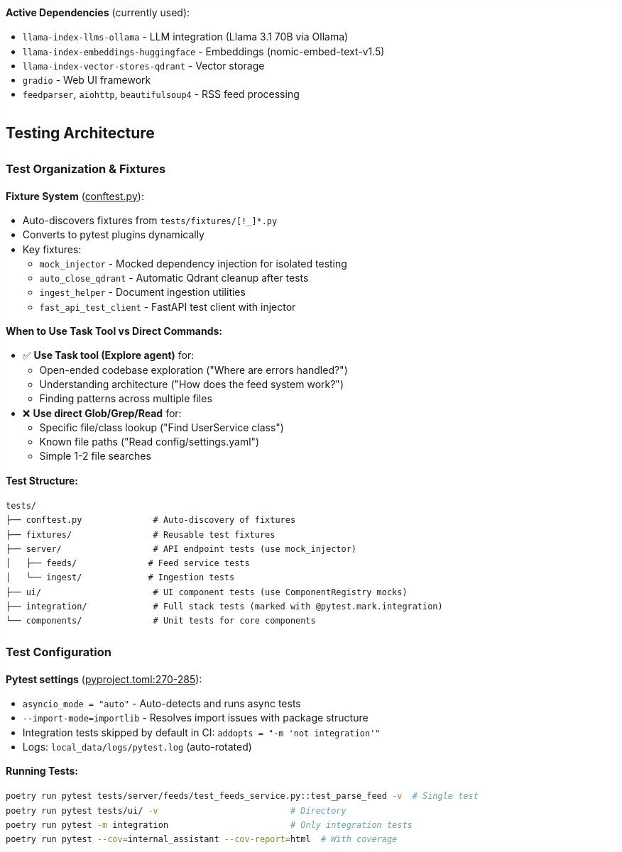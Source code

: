 **Active Dependencies** (currently used):
- `llama-index-llms-ollama` - LLM integration (Llama 3.1 70B via Ollama)
- `llama-index-embeddings-huggingface` - Embeddings (nomic-embed-text-v1.5)
- `llama-index-vector-stores-qdrant` - Vector storage
- `gradio` - Web UI framework
- `feedparser`, `aiohttp`, `beautifulsoup4` - RSS feed processing

## Testing Architecture

### Test Organization & Fixtures
**Fixture System** ([conftest.py](tests/conftest.py)):
- Auto-discovers fixtures from `tests/fixtures/[!_]*.py`
- Converts to pytest plugins dynamically
- Key fixtures:
  - `mock_injector` - Mocked dependency injection for isolated testing
  - `auto_close_qdrant` - Automatic Qdrant cleanup after tests
  - `ingest_helper` - Document ingestion utilities
  - `fast_api_test_client` - FastAPI test client with injector

**When to Use Task Tool vs Direct Commands:**
- ✅ **Use Task tool (Explore agent)** for:
  - Open-ended codebase exploration ("Where are errors handled?")
  - Understanding architecture ("How does the feed system work?")
  - Finding patterns across multiple files
- ❌ **Use direct Glob/Grep/Read** for:
  - Specific file/class lookup ("Find UserService class")
  - Known file paths ("Read config/settings.yaml")
  - Simple 1-2 file searches

**Test Structure:**
```
tests/
├── conftest.py              # Auto-discovery of fixtures
├── fixtures/                # Reusable test fixtures
├── server/                  # API endpoint tests (use mock_injector)
│   ├── feeds/              # Feed service tests
│   └── ingest/             # Ingestion tests
├── ui/                      # UI component tests (use ComponentRegistry mocks)
├── integration/             # Full stack tests (marked with @pytest.mark.integration)
└── components/              # Unit tests for core components
```

### Test Configuration
**Pytest settings** ([pyproject.toml:270-285](pyproject.toml#L270-L285)):
- `asyncio_mode = "auto"` - Auto-detects and runs async tests
- `--import-mode=importlib` - Resolves import issues with package structure
- Integration tests skipped by default in CI: `addopts = "-m 'not integration'"`
- Logs: `local_data/logs/pytest.log` (auto-rotated)

**Running Tests:**
```bash
poetry run pytest tests/server/feeds/test_feeds_service.py::test_parse_feed -v  # Single test
poetry run pytest tests/ui/ -v                          # Directory
poetry run pytest -m integration                        # Only integration tests
poetry run pytest --cov=internal_assistant --cov-report=html  # With coverage
```
